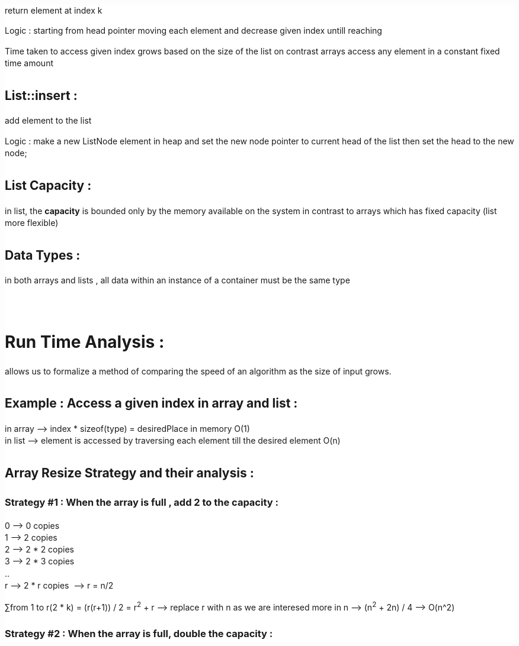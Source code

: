 return element at index k

Logic : starting from head pointer moving each element and decrease given index untill reaching

Time taken to access given index grows based on the size of the list on contrast arrays access any element in a constant fixed time amount

## List::insert :

add element to the list

Logic : make a new ListNode element in heap and set the new node pointer to current head of the list then set the head to the new node;

## List Capacity :

in list, the **capacity** is bounded only by the memory available on the system in contrast to arrays which has fixed capacity (list more flexible)

## Data Types :

in both arrays and lists , all data within an instance of a container must be the same type

&nbsp;

# Run Time Analysis :

allows us to formalize a method of comparing the speed of an algorithm as the size of input grows.

## Example : Access a given index in array and list :

in array --> index \* sizeof(type) = desiredPlace in memory O(1)  
in list --> element is accessed by traversing each element till the desired element O(n)

## Array Resize Strategy and their analysis :

### Strategy #1 : When the array is full , add 2 to the capacity :

0 --> 0 copies   
1 --> 2 copies   
2 --> 2 \* 2 copies   
3 --> 2 \* 3 copies  
..  
r --> 2 \* r copies  --> r = n/2

∑from 1 to r(2 \* k) = (r(r+1)) / 2 = r<sup>2</sup> + r --> replace r with n as we are interesed more in n --> (n<sup>2</sup> + 2n) / 4 --> O(n^2)

### Strategy #2 : When the array is full, double the capacity :
